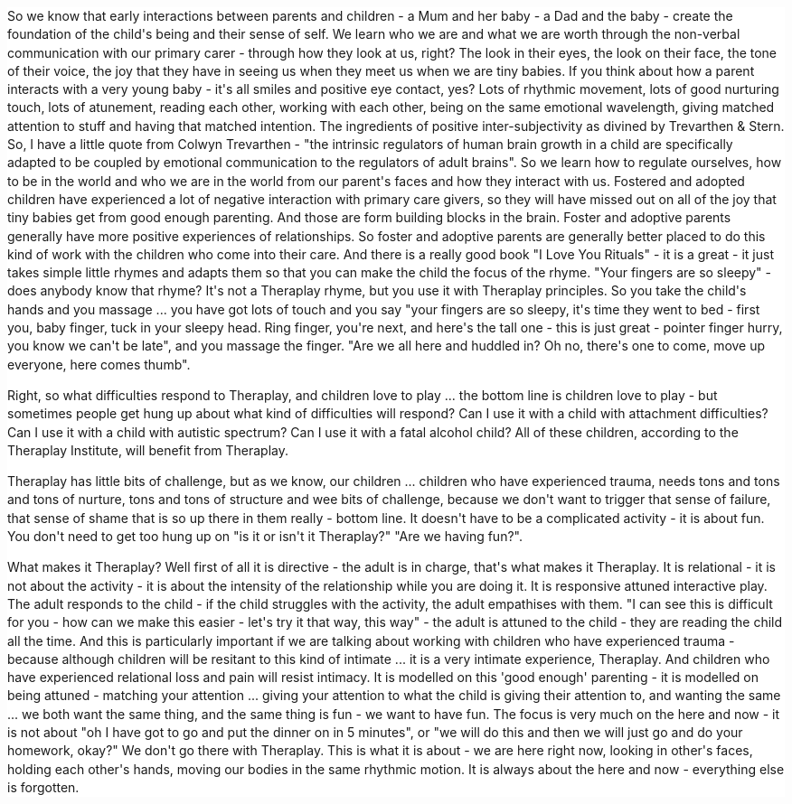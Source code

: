 So we know that early interactions between parents and children - a Mum and her baby - a Dad and the baby - create the foundation of the child's being and their sense of self. We learn who we are and what we are worth through the non-verbal communication with our primary carer - through how they look at us, right? The look in their eyes, the look on their face, the tone of their voice, the joy that they have in seeing us when they meet us when we are tiny babies. If you think about how a parent interacts with a very young baby - it's all smiles and positive eye contact, yes? Lots of rhythmic movement, lots of good nurturing touch, lots of atunement, reading each other, working with each other, being on the same emotional wavelength, giving matched attention to stuff and having that matched intention. The ingredients of positive inter-subjectivity as divined by Trevarthen & Stern. So, I have a little quote from Colwyn Trevarthen - "the intrinsic regulators of human brain growth in a child are specifically adapted to be coupled by emotional communication to the regulators of adult brains". So we learn how to regulate ourselves, how to be in the world and who we are in the world from our parent's faces and how they interact with us. Fostered and adopted children have experienced a lot of negative interaction with primary care givers, so they will have missed out on all of the joy that tiny babies get from good enough parenting. And those are form building blocks in the brain. Foster and adoptive parents generally have more positive experiences of relationships. So foster and adoptive parents are generally better placed to do this kind of work with the children who come into their care. And there is a really good book "I Love You Rituals" - it is a great - it just takes simple little rhymes and adapts them so that you can make the child the focus of the rhyme. "Your fingers are so sleepy" - does anybody know that rhyme? It's not a Theraplay rhyme, but you use it with Theraplay principles. So you take the child's hands and you massage ... you have got lots of touch and you say "your fingers are so sleepy, it's time they went to bed - first you, baby finger, tuck in your sleepy head. Ring finger, you're next, and here's the tall one - this is just great - pointer finger hurry, you know we can't be late", and you massage the finger. "Are we all here and huddled in? Oh no, there's one to come, move up everyone, here comes thumb".

Right, so what difficulties respond to Theraplay, and children love to play ... the bottom line is children love to play - but sometimes people get hung up about what kind of difficulties will respond? Can I use it with a child with attachment difficulties? Can I use it with a child with autistic spectrum? Can I use it with a fatal alcohol child? All of these children, according to the Theraplay Institute, will benefit from Theraplay.

Theraplay has little bits of challenge, but as we know, our children ... children who have experienced trauma, needs tons and tons and tons of nurture, tons and tons of structure and wee bits of challenge, because we don't want to trigger that sense of failure, that sense of shame that is so up there in them really - bottom line. It doesn't have to be a complicated activity - it is about fun. You don't need to get too hung up on "is it or isn't it Theraplay?" "Are we having fun?".

What makes it Theraplay? Well first of all it is directive - the adult is in charge, that's what makes it Theraplay. It is relational - it is not about the activity - it is about the intensity of the relationship while you are doing it. It is responsive attuned interactive play. The adult responds to the child - if the child struggles with the activity, the adult empathises with them. "I can see this is difficult for you - how can we make this easier - let's try it that way, this way" - the adult is attuned to the child - they are reading the child all the time. And this is particularly important if we are talking about working with children who have experienced trauma - because although children will be resitant to this kind of intimate ... it is a very intimate experience, Theraplay. And children who have experienced relational loss and pain will resist intimacy. It is modelled on this 'good enough' parenting - it is modelled on being attuned - matching your attention ... giving your attention to what the child is giving their attention to, and wanting the same ... we both want the same thing, and the same thing is fun - we want to have fun. The focus is very much on the here and now - it is not about "oh I have got to go and put the dinner on in 5 minutes", or "we will do this and then we will just go and do your homework, okay?" We don't go there with Theraplay. This is what it is about - we are here right now, looking in other's faces, holding each other's hands, moving our bodies in the same rhythmic motion. It is always about the here and now - everything else is forgotten.
